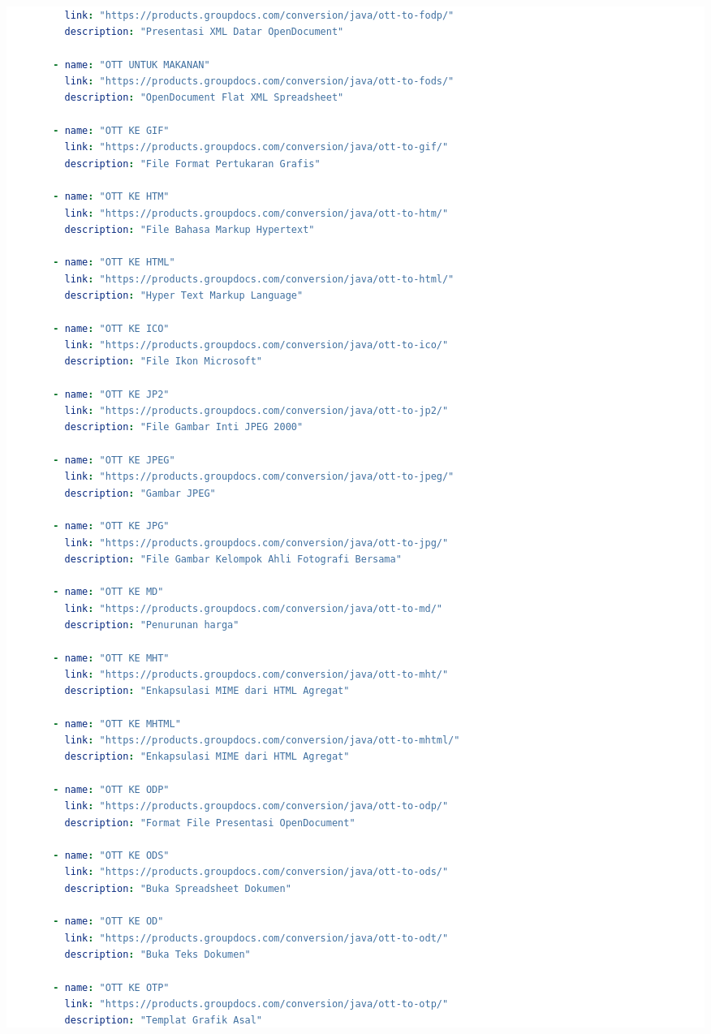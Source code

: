 ```yaml
          link: "https://products.groupdocs.com/conversion/java/ott-to-fodp/"
          description: "Presentasi XML Datar OpenDocument"

        - name: "OTT UNTUK MAKANAN"
          link: "https://products.groupdocs.com/conversion/java/ott-to-fods/"
          description: "OpenDocument Flat XML Spreadsheet"

        - name: "OTT KE GIF"
          link: "https://products.groupdocs.com/conversion/java/ott-to-gif/"
          description: "File Format Pertukaran Grafis"

        - name: "OTT KE HTM"
          link: "https://products.groupdocs.com/conversion/java/ott-to-htm/"
          description: "File Bahasa Markup Hypertext"

        - name: "OTT KE HTML"
          link: "https://products.groupdocs.com/conversion/java/ott-to-html/"
          description: "Hyper Text Markup Language"

        - name: "OTT KE ICO"
          link: "https://products.groupdocs.com/conversion/java/ott-to-ico/"
          description: "File Ikon Microsoft"

        - name: "OTT KE JP2"
          link: "https://products.groupdocs.com/conversion/java/ott-to-jp2/"
          description: "File Gambar Inti JPEG 2000"

        - name: "OTT KE JPEG"
          link: "https://products.groupdocs.com/conversion/java/ott-to-jpeg/"
          description: "Gambar JPEG"

        - name: "OTT KE JPG"
          link: "https://products.groupdocs.com/conversion/java/ott-to-jpg/"
          description: "File Gambar Kelompok Ahli Fotografi Bersama"

        - name: "OTT KE MD"
          link: "https://products.groupdocs.com/conversion/java/ott-to-md/"
          description: "Penurunan harga"

        - name: "OTT KE MHT"
          link: "https://products.groupdocs.com/conversion/java/ott-to-mht/"
          description: "Enkapsulasi MIME dari HTML Agregat"

        - name: "OTT KE MHTML"
          link: "https://products.groupdocs.com/conversion/java/ott-to-mhtml/"
          description: "Enkapsulasi MIME dari HTML Agregat"

        - name: "OTT KE ODP"
          link: "https://products.groupdocs.com/conversion/java/ott-to-odp/"
          description: "Format File Presentasi OpenDocument"

        - name: "OTT KE ODS"
          link: "https://products.groupdocs.com/conversion/java/ott-to-ods/"
          description: "Buka Spreadsheet Dokumen"

        - name: "OTT KE OD"
          link: "https://products.groupdocs.com/conversion/java/ott-to-odt/"
          description: "Buka Teks Dokumen"

        - name: "OTT KE OTP"
          link: "https://products.groupdocs.com/conversion/java/ott-to-otp/"
          description: "Templat Grafik Asal"

```